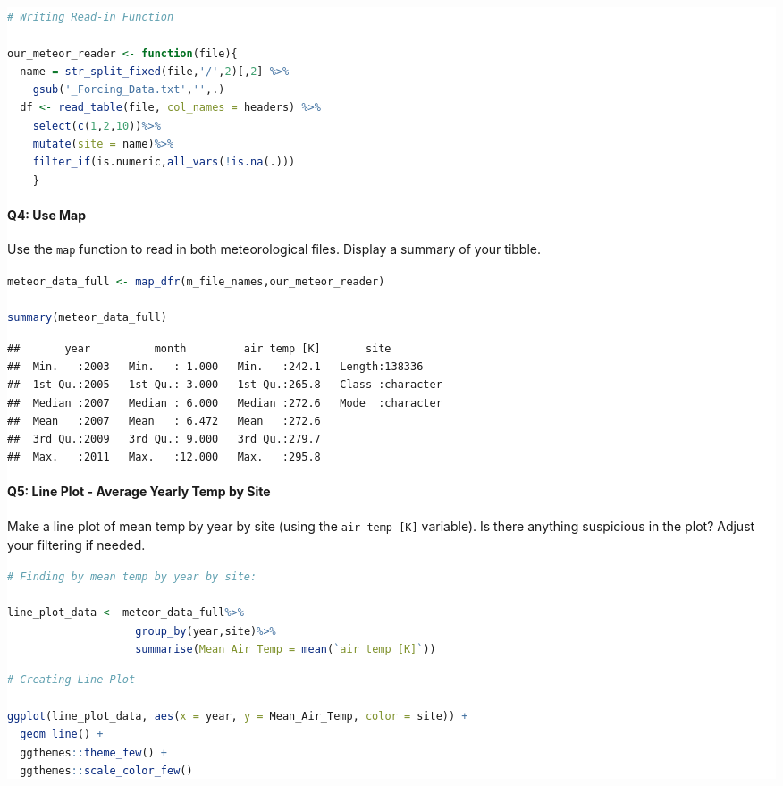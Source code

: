 

```r
# Writing Read-in Function

our_meteor_reader <- function(file){
  name = str_split_fixed(file,'/',2)[,2] %>%
    gsub('_Forcing_Data.txt','',.)
  df <- read_table(file, col_names = headers) %>%
    select(c(1,2,10))%>%
    mutate(site = name)%>%
    filter_if(is.numeric,all_vars(!is.na(.)))
    }
```




#### Q4:  Use Map
Use the `map` function to read in both meteorological files. Display a summary of your tibble.


```r
meteor_data_full <- map_dfr(m_file_names,our_meteor_reader)

summary(meteor_data_full)
```

```
##       year          month         air temp [K]       site          
##  Min.   :2003   Min.   : 1.000   Min.   :242.1   Length:138336     
##  1st Qu.:2005   1st Qu.: 3.000   1st Qu.:265.8   Class :character  
##  Median :2007   Median : 6.000   Median :272.6   Mode  :character  
##  Mean   :2007   Mean   : 6.472   Mean   :272.6                     
##  3rd Qu.:2009   3rd Qu.: 9.000   3rd Qu.:279.7                     
##  Max.   :2011   Max.   :12.000   Max.   :295.8
```







#### Q5:  Line Plot - Average Yearly Temp by Site
Make a line plot of mean temp by year by site (using the `air temp [K]` variable). Is there anything suspicious in the plot? Adjust your filtering if needed.


```r
# Finding by mean temp by year by site:

line_plot_data <- meteor_data_full%>%
                    group_by(year,site)%>%
                    summarise(Mean_Air_Temp = mean(`air temp [K]`))
```


```r
# Creating Line Plot

ggplot(line_plot_data, aes(x = year, y = Mean_Air_Temp, color = site)) +
  geom_line() +
  ggthemes::theme_few() + 
  ggthemes::scale_color_few()
```
